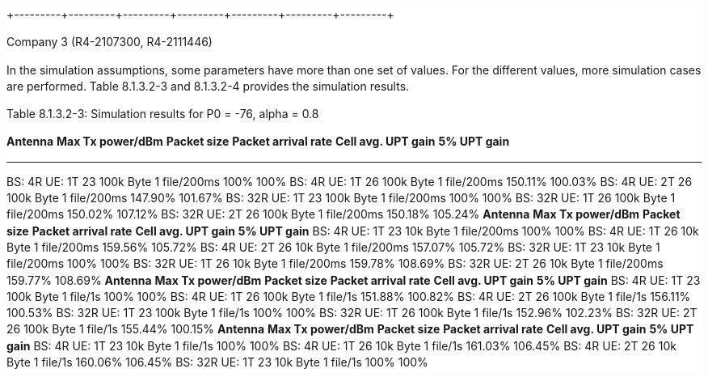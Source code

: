 +---------+---------+---------+---------+---------+---------+---------+

Company 3 (R4-2107300, R4-2111446)

In the simulation assumptions, some parameters have more than one set of
values. For the different values, more simulation cases are performed.
Table 8.1.3.2-3 and 8.1.3.2-4 provides the simulation results.

Table 8.1.3.2-3: Simulation results for P0 = -76, alpha = 0.8

  **Antenna**      **Max Tx power/dBm**   **Packet size**   **Packet arrival rate**   **Cell avg. UPT gain**   **5% UPT gain**
  ---------------- ---------------------- ----------------- ------------------------- ------------------------ -----------------
  BS: 4R UE: 1T    23                     100k Byte         1 file/200ms              100%                     100%
  BS: 4R UE: 1T    26                     100k Byte         1 file/200ms              150.11%                  100.03%
  BS: 4R UE: 2T    26                     100k Byte         1 file/200ms              147.90%                  101.67%
  BS: 32R UE: 1T   23                     100k Byte         1 file/200ms              100%                     100%
  BS: 32R UE: 1T   26                     100k Byte         1 file/200ms              150.02%                  107.12%
  BS: 32R UE: 2T   26                     100k Byte         1 file/200ms              150.18%                  105.24%
  **Antenna**      **Max Tx power/dBm**   **Packet size**   **Packet arrival rate**   **Cell avg. UPT gain**   **5% UPT gain**
  BS: 4R UE: 1T    23                     10k Byte          1 file/200ms              100%                     100%
  BS: 4R UE: 1T    26                     10k Byte          1 file/200ms              159.56%                  105.72%
  BS: 4R UE: 2T    26                     10k Byte          1 file/200ms              157.07%                  105.72%
  BS: 32R UE: 1T   23                     10k Byte          1 file/200ms              100%                     100%
  BS: 32R UE: 1T   26                     10k Byte          1 file/200ms              159.78%                  108.69%
  BS: 32R UE: 2T   26                     10k Byte          1 file/200ms              159.77%                  108.69%
  **Antenna**      **Max Tx power/dBm**   **Packet size**   **Packet arrival rate**   **Cell avg. UPT gain**   **5% UPT gain**
  BS: 4R UE: 1T    23                     100k Byte         1 file/1s                 100%                     100%
  BS: 4R UE: 1T    26                     100k Byte         1 file/1s                 151.88%                  100.82%
  BS: 4R UE: 2T    26                     100k Byte         1 file/1s                 156.11%                  100.53%
  BS: 32R UE: 1T   23                     100k Byte         1 file/1s                 100%                     100%
  BS: 32R UE: 1T   26                     100k Byte         1 file/1s                 152.96%                  102.23%
  BS: 32R UE: 2T   26                     100k Byte         1 file/1s                 155.44%                  100.15%
  **Antenna**      **Max Tx power/dBm**   **Packet size**   **Packet arrival rate**   **Cell avg. UPT gain**   **5% UPT gain**
  BS: 4R UE: 1T    23                     10k Byte          1 file/1s                 100%                     100%
  BS: 4R UE: 1T    26                     10k Byte          1 file/1s                 161.03%                  106.45%
  BS: 4R UE: 2T    26                     10k Byte          1 file/1s                 160.06%                  106.45%
  BS: 32R UE: 1T   23                     10k Byte          1 file/1s                 100%                     100%